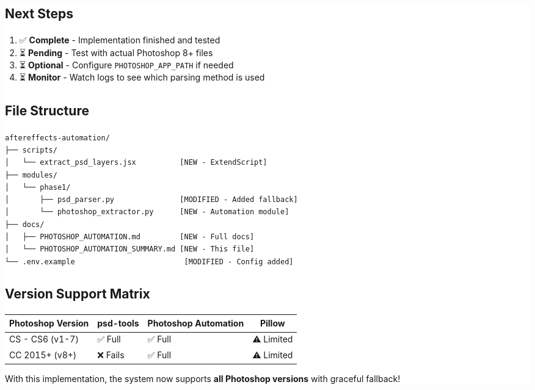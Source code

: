 ## Next Steps

1. ✅ **Complete** - Implementation finished and tested
2. ⏳ **Pending** - Test with actual Photoshop 8+ files
3. ⏳ **Optional** - Configure `PHOTOSHOP_APP_PATH` if needed
4. ⏳ **Monitor** - Watch logs to see which parsing method is used

## File Structure

```
aftereffects-automation/
├── scripts/
│   └── extract_psd_layers.jsx          [NEW - ExtendScript]
├── modules/
│   └── phase1/
│       ├── psd_parser.py               [MODIFIED - Added fallback]
│       └── photoshop_extractor.py      [NEW - Automation module]
├── docs/
│   ├── PHOTOSHOP_AUTOMATION.md         [NEW - Full docs]
│   └── PHOTOSHOP_AUTOMATION_SUMMARY.md [NEW - This file]
└── .env.example                         [MODIFIED - Config added]
```

## Version Support Matrix

| Photoshop Version | psd-tools | Photoshop Automation | Pillow |
|-------------------|-----------|---------------------|--------|
| CS - CS6 (v1-7) | ✅ Full | ✅ Full | ⚠️ Limited |
| CC 2015+ (v8+) | ❌ Fails | ✅ Full | ⚠️ Limited |

With this implementation, the system now supports **all Photoshop versions** with graceful fallback!
